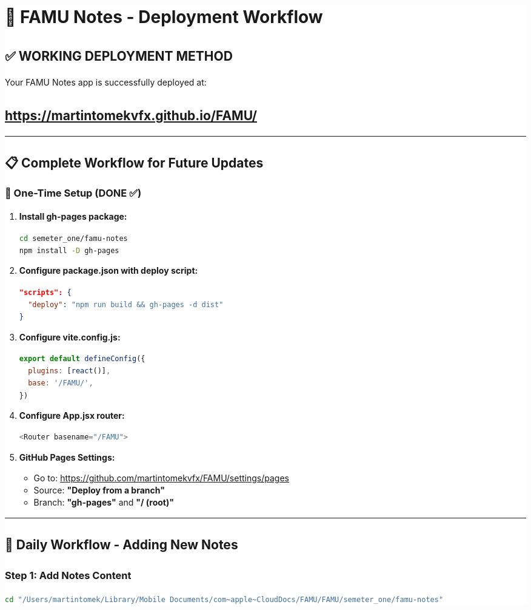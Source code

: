 # 🚀 FAMU Notes - Deployment Workflow

## ✅ WORKING DEPLOYMENT METHOD

Your FAMU Notes app is successfully deployed at:
## **https://martintomekvfx.github.io/FAMU/**

---

## 📋 Complete Workflow for Future Updates

### 🔧 One-Time Setup (DONE ✅)

1. **Install gh-pages package:**
   ```bash
   cd semeter_one/famu-notes
   npm install -D gh-pages
   ```

2. **Configure package.json with deploy script:**
   ```json
   "scripts": {
     "deploy": "npm run build && gh-pages -d dist"
   }
   ```

3. **Configure vite.config.js:**
   ```javascript
   export default defineConfig({
     plugins: [react()],
     base: '/FAMU/',
   })
   ```

4. **Configure App.jsx router:**
   ```javascript
   <Router basename="/FAMU">
   ```

5. **GitHub Pages Settings:**
   - Go to: https://github.com/martintomekvfx/FAMU/settings/pages
   - Source: **"Deploy from a branch"**
   - Branch: **"gh-pages"** and **"/ (root)"**

---

## 🔄 Daily Workflow - Adding New Notes

### Step 1: Add Notes Content
```bash
cd "/Users/martintomek/Library/Mobile Documents/com~apple~CloudDocs/FAMU/FAMU/semeter_one/famu-notes"
```
